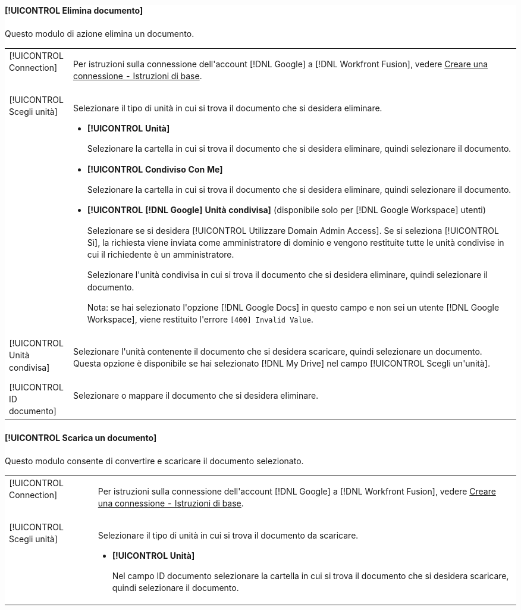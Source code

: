 #### [!UICONTROL Elimina documento]

Questo modulo di azione elimina un documento.

<table style="table-layout:auto"> 
 <col> 
 <col> 
 <tbody> 
  <tr> 
   <td role="rowheader">[!UICONTROL Connection]</td> 
   <td> <p>Per istruzioni sulla connessione dell'account [!DNL Google] a [!DNL Workfront Fusion], vedere <a href="/help/workfront-fusion/create-scenarios/connect-to-apps/connect-to-fusion-general.md" class="MCXref xref">Creare una connessione - Istruzioni di base</a>.</p> </td> 
  </tr> 
  <tr> 
   <td role="rowheader">[!UICONTROL Scegli unità]</td> 
   <td> <p>Selezionare il tipo di unità in cui si trova il documento che si desidera eliminare.</p> 
    <ul> 
     <li> <p><strong>[!UICONTROL Unità]</strong> </p> <p>Selezionare la cartella in cui si trova il documento che si desidera eliminare, quindi selezionare il documento.</p> </li> 
     <li> <p><strong>[!UICONTROL Condiviso Con Me]</strong> </p> <p>Selezionare la cartella in cui si trova il documento che si desidera eliminare, quindi selezionare il documento.</p> </li> 
     <li> <p><strong>[!UICONTROL [!DNL Google] Unità condivisa]</strong> (disponibile solo per [!DNL Google Workspace] utenti)</p> <p>Selezionare se si desidera [!UICONTROL Utilizzare Domain Admin Access]. Se si seleziona [!UICONTROL Sì], la richiesta viene inviata come amministratore di dominio e vengono restituite tutte le unità condivise in cui il richiedente è un amministratore.</p> <p>Selezionare l'unità condivisa in cui si trova il documento che si desidera eliminare, quindi selezionare il documento.</p> <p>Nota: se hai selezionato l'opzione [!DNL Google Docs] in questo campo e non sei un utente [!DNL Google Workspace], viene restituito l'errore <code>[400] Invalid Value</code>.</p> </li> 
    </ul> </td> 
  </tr> 
  <tr> 
   <td role="rowheader">[!UICONTROL Unità condivisa]</td> 
   <td> <p>Selezionare l'unità contenente il documento che si desidera scaricare, quindi selezionare un documento. Questa opzione è disponibile se hai selezionato [!DNL My Drive] nel campo [!UICONTROL Scegli un'unità].</p> </td> 
  </tr> 
  <tr> 
   <td role="rowheader">[!UICONTROL ID documento]</td> 
   <td> <p> Selezionare o mappare il documento che si desidera eliminare.</p> </td> 
  </tr> 
 </tbody> 
</table>

#### [!UICONTROL Scarica un documento]

Questo modulo consente di convertire e scaricare il documento selezionato.

<table style="table-layout:auto"> 
 <col> 
 <col> 
 <tbody> 
  <tr> 
   <td role="rowheader">[!UICONTROL Connection]</td> 
   <td> <p>Per istruzioni sulla connessione dell'account [!DNL Google] a [!DNL Workfront Fusion], vedere <a href="/help/workfront-fusion/create-scenarios/connect-to-apps/connect-to-fusion-general.md" class="MCXref xref">Creare una connessione - Istruzioni di base</a>.</p> </td> 
  </tr> 
  <tr> 
   <td role="rowheader">[!UICONTROL Scegli unità]</td> 
   <td> <p>Selezionare il tipo di unità in cui si trova il documento da scaricare.</p> 
    <ul> 
     <li> <p><strong>[!UICONTROL Unità]</strong> </p> <p>Nel campo ID documento selezionare la cartella in cui si trova il documento che si desidera scaricare, quindi selezionare il documento.</p> </li> 